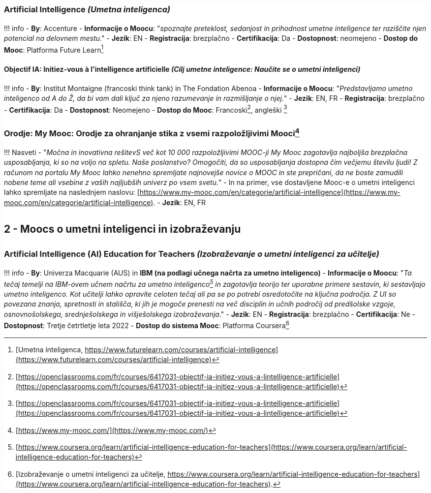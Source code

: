 

### Artificial Intelligence *(Umetna inteligenca)*
!!! info
    - **By**: Accenture
    - **Informacije o Moocu**: "*spoznajte preteklost, sedanjost in prihodnost umetne inteligence ter raziščite njen potencial na delovnem mestu*."
    - **Jezik**: EN
    - **Registracija**: brezplačno
    - **Certifikacija**: Da
    - **Dostopnost**: neomejeno
    - **Dostop do Mooc**: Platforma Future Learn[^AIFL]


#### Objectif IA: Initiez-vous à l'intelligence artificielle *(Cilj umetne inteligence: Naučite se o umetni inteligenci)*

!!! info
    - **By**: Institut Montaigne (francoski think tank) in The Fondation Abenoa
    - **Informacije o Moocu**: "*Predstavljamo umetno inteligenco od A do Ž, da bi vam dali ključ za njeno razumevanje in razmišljanje o njej.*"
    - **Jezik**: EN, FR
    - **Registracija**: brezplačno
    - **Certifikacija**: Da
    - **Dostopnost**: Neomejeno
    - **Dostop do Mooc**: Francoski[^ObjIAFR], angleški [^ObjIAFR]

### Orodje: My Mooc: Orodje za ohranjanje stika z vsemi razpoložljivimi Mooci[^ToolMooc]

!!! Nasveti
    - "*Močna in inovativna rešitevS več kot 10 000 razpoložljivimi MOOC-ji My Mooc zagotavlja najboljša brezplačna usposabljanja, ki so na voljo na spletu. Naše poslanstvo? Omogočiti, da so usposabljanja dostopna čim večjemu številu ljudi! Z računom na portalu My Mooc lahko nenehno spremljate najnovejše novice o MOOC in ste prepričani, da ne boste zamudili nobene teme ali vsebine z vaših najljubših univerz po vsem svetu.*"
    - In na primer, vse dostavljene Mooc-e o umetni inteligenci lahko spremljate na naslednjem naslovu: [https://www.my-mooc.com/en/categorie/artificial-intelligence](https://www.my-mooc.com/en/categorie/artificial-intelligence).
    - **Jezik**: EN, FR

## 2 - Moocs o umetni inteligenci in izobraževanju

### Artificial Intelligence (AI) Education for Teachers *(Izobraževanje o umetni inteligenci za učitelje)*

!!! info
    - **By**: Univerza Macquarie (AUS) in **IBM (na podlagi učnega načrta za umetno inteligenco)**
    - **Informacije o Moocu**:  "*Ta tečaj temelji na IBM-ovem učnem načrtu za umetno inteligenco[^MoocAIET] in zagotavlja teorijo ter uporabne primere sestavin, ki sestavljajo umetno inteligenco. Kot učitelji lahko opravite celoten tečaj ali pa se po potrebi osredotočite na ključna področja. Z UI so povezana znanja, spretnosti in stališča, ki jih je mogoče prenesti na več disciplin in učnih področij od predšolske vzgoje, osnovnošolskega, srednješolskega in višješolskega izobraževanja*."
    - **Jezik**: EN
    - **Registracija**: brezplačno
    - **Certifikacija**: Ne
    - **Dostopnost**: Tretje četrtletje leta 2022
    - **Dostop do sistema Mooc**: Platforma Coursera[^AIET]


[^EofAi1]: [http://course.elementsofai.com](http://course.elementsofai.com)
[^EofAi2]: [https://buildingai.elementsofai.com/](https://buildingai.elementsofai.com/)
[^IAI]: [Intelligence Artificille avec intellignecen, https://www.fun-mooc.fr/fr/cours/lintelligence-artificielle-avec-intelligence/nceligence-education-for-teachers/home/info](https://www.fun-mooc.fr/fr/cours/lintelligence-artificielle-avec-intelligence/nceligence-education-for-teachers/home/info)
[^AIevery]: [UI za vsakogar, https://www.coursera.org/learn/ai-for-everyone/home/week/1](https://www.coursera.org/learn/ai-for-everyone/home/week/1)
[^AIFL]: [Umetna inteligenca, https://www.futurelearn.com/courses/artificial-intelligence](https://www.futurelearn.com/courses/artificial-intelligence)
[^ObjIAEN]: [https://openclassrooms.com/en/courses/7078811-destination-ai-introduction-to-artificial-intelligence](https://openclassrooms.com/en/courses/7078811-destination-ai-introduction-to-artificial-intelligence)
[^ObjIAFR]: [https://openclassrooms.com/fr/courses/6417031-objectif-ia-initiez-vous-a-lintelligence-artificielle](https://openclassrooms.com/fr/courses/6417031-objectif-ia-initiez-vous-a-lintelligence-artificielle)
[^ToolMooc]: [https://www.my-mooc.com/](https://www.my-mooc.com/)
[^MoocAIET]: [https://www.coursera.org/learn/artificial-intelligence-education-for-teachers](https://www.coursera.org/learn/artificial-intelligence-education-for-teachers)
[^AIET]: [Izobraževanje o umetni inteligenci za učitelje, https://www.coursera.org/learn/artificial-intelligence-education-for-teachers](https://www.coursera.org/learn/artificial-intelligence-education-for-teachers).
[^AIbasics]: [Osnove umetne inteligence za šolo, https://www.europeanschoolnetacademy.eu/courses/course-v1:CodeWeek+AI+2021/o](https://www.europeanschoolnetacademy.eu/courses/course-v1:CodeWeek+AI+2021/o)
[^Aiescola]: [A inteligencia artificial vai transformar a escola, https://www.nau.edu.pt/curso/a-inteligencia-artificial-vai-transformar-a-escola/](https://www.nau.edu.pt/curso/a-inteligencia-artificial-vai-transformar-a-escola/)
[^EPFLAI]: [That's AI - ECole Pyltechnique de Lausanne, https://www.thats-ai.org/en-GB](https://www.thats-ai.org/en-GB)
[^ITLC]: [https://skills.it.ox.ac.uk/ai-in-education-course-pack](https://skills.it.ox.ac.uk/ai-in-education-course-pack)